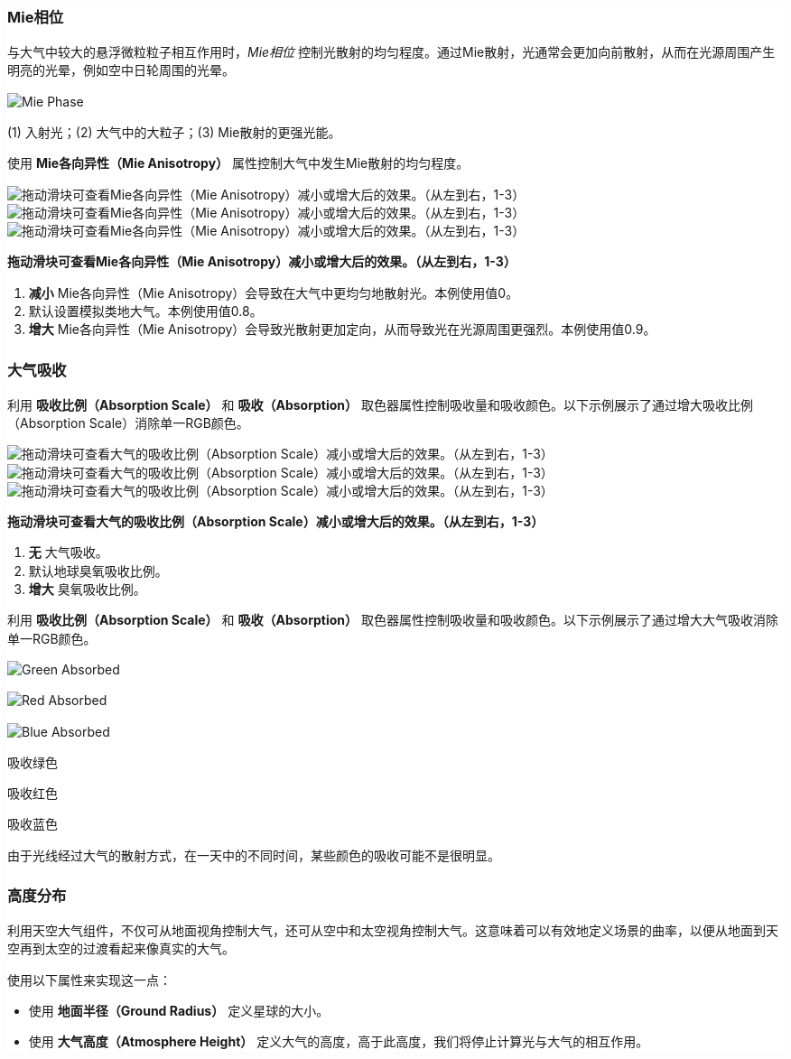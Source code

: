### Mie相位

与大气中较大的悬浮微粒粒子相互作用时，*Mie相位* 控制光散射的均匀程度。通过Mie散射，光通常会更加向前散射，从而在光源周围产生明亮的光晕，例如空中日轮周围的光晕。

![Mie Phase](https://d1iv7db44yhgxn.cloudfront.net/documentation/images/5a49922d-83dd-420d-9e6f-d82e0830a31d/16-mie-phase-function-shape.png)

(1) 入射光；(2) 大气中的大粒子；(3) Mie散射的更强光能。

使用 **Mie各向异性（Mie Anisotropy）** 属性控制大气中发生Mie散射的均匀程度。

  ![拖动滑块可查看Mie各向异性（Mie Anisotropy）减小或增大后的效果。（从左到右，1-3）](https://d1iv7db44yhgxn.cloudfront.net/documentation/images/b8e34a1a-7c1b-4105-82a6-f9dfea0645ab/17-mie-phase.png) ![拖动滑块可查看Mie各向异性（Mie Anisotropy）减小或增大后的效果。（从左到右，1-3）](https://d1iv7db44yhgxn.cloudfront.net/documentation/images/b62d20b0-d739-44ab-a021-4e221239f03d/18-mie-phase2.png) ![拖动滑块可查看Mie各向异性（Mie Anisotropy）减小或增大后的效果。（从左到右，1-3）](https://d1iv7db44yhgxn.cloudfront.net/documentation/images/b4317dc0-8167-4ba7-9e02-684414a57c53/19-mie-phase3.png)

**拖动滑块可查看Mie各向异性（Mie Anisotropy）减小或增大后的效果。（从左到右，1-3）**

1.  **减小** Mie各向异性（Mie Anisotropy）会导致在大气中更均匀地散射光。本例使用值0。
2.  默认设置模拟类地大气。本例使用值0.8。
3.  **增大** Mie各向异性（Mie Anisotropy）会导致光散射更加定向，从而导致光在光源周围更强烈。本例使用值0.9。

### 大气吸收

利用 **吸收比例（Absorption Scale）** 和 **吸收（Absorption）** 取色器属性控制吸收量和吸收颜色。以下示例展示了通过增大吸收比例（Absorption Scale）消除单一RGB颜色。

  ![拖动滑块可查看大气的吸收比例（Absorption Scale）减小或增大后的效果。（从左到右，1-3）](https://d1iv7db44yhgxn.cloudfront.net/documentation/images/77edfa07-7934-4954-81af-c9a2432dbcf0/20-absorption.png) ![拖动滑块可查看大气的吸收比例（Absorption Scale）减小或增大后的效果。（从左到右，1-3）](https://d1iv7db44yhgxn.cloudfront.net/documentation/images/ff106d28-61b0-4bd2-86c0-d22e423a291b/21-absorption2.png) ![拖动滑块可查看大气的吸收比例（Absorption Scale）减小或增大后的效果。（从左到右，1-3）](https://d1iv7db44yhgxn.cloudfront.net/documentation/images/f716d110-4e3a-4ddf-b66e-1018c51fc51d/22-absorption3.png)

**拖动滑块可查看大气的吸收比例（Absorption Scale）减小或增大后的效果。（从左到右，1-3）**

1.  **无** 大气吸收。
2.  默认地球臭氧吸收比例。
3.  **增大** 臭氧吸收比例。

利用 **吸收比例（Absorption Scale）** 和 **吸收（Absorption）** 取色器属性控制吸收量和吸收颜色。以下示例展示了通过增大大气吸收消除单一RGB颜色。

![Green Absorbed](https://d1iv7db44yhgxn.cloudfront.net/documentation/images/b5bb8237-9d65-478a-863b-e4d678f051c8/23-absorption-green-removed.png)

![Red Absorbed](https://d1iv7db44yhgxn.cloudfront.net/documentation/images/5ee227f1-2699-4c86-b0ad-88d63beb1222/24-absorption-red-removed.png)

![Blue Absorbed](https://d1iv7db44yhgxn.cloudfront.net/documentation/images/79e5600e-3765-4693-834d-d029aa775c23/25-absorption-blue-removed.png)

吸收绿色

吸收红色

吸收蓝色

由于光线经过大气的散射方式，在一天中的不同时间，某些颜色的吸收可能不是很明显。

### 高度分布

利用天空大气组件，不仅可从地面视角控制大气，还可从空中和太空视角控制大气。这意味着可以有效地定义场景的曲率，以便从地面到天空再到太空的过渡看起来像真实的大气。

使用以下属性来实现这一点：

-   使用 **地面半径（Ground Radius）** 定义星球的大小。
    
-   使用 **大气高度（Atmosphere Height）** 定义大气的高度，高于此高度，我们将停止计算光与大气的相互作用。
    